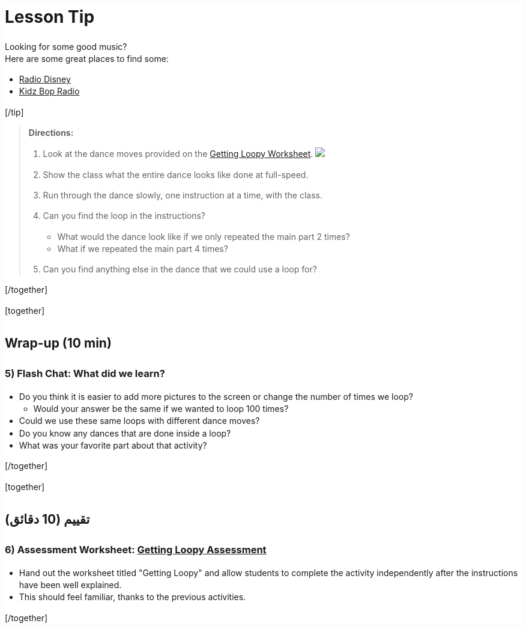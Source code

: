# Lesson Tip

Looking for some good music?  
Here are some great places to find some:

  * [Radio Disney](http://music.disney.com/radio-disney)
  * [Kidz Bop Radio](http://www.jango.com/music/Kidz+Bop+Kids?l=0)

[/tip]

> **Directions:**
> 
>   1. Look at the dance moves provided on the [Getting Loopy Worksheet](/curriculum/course1/12/Activity12-GettingLoopy.pdf). ![](iteration.png)
> 
>   2. Show the class what the entire dance looks like done at full-speed.
> 
>   3. Run through the dance slowly, one instruction at a time, with the class.
>   4. Can you find the loop in the instructions? 
>       * What would the dance look like if we only repeated the main part 2 times?
>       * What if we repeated the main part 4 times?
>   5. Can you find anything else in the dance that we could use a loop for? 

[/together]

[together]

## Wrap-up (10 min)

### <a name="WrapUp"></a> 5) Flash Chat: What did we learn?

  * Do you think it is easier to add more pictures to the screen or change the number of times we loop? 
      * Would your answer be the same if we wanted to loop 100 times?
  * Could we use these same loops with different dance moves?
  * Do you know any dances that are done inside a loop?
  * What was your favorite part about that activity?

[/together]

[together]

## تقييم (10 دقائق)

### <a name="Assessment"></a>6) Assessment Worksheet: [Getting Loopy Assessment](/curriculum/course1/12/Assessment12-GettingLoopy.pdf)

  * Hand out the worksheet titled "Getting Loopy" and allow students to complete the activity independently after the instructions have been well explained. 
  * This should feel familiar, thanks to the previous activities.

[/together]
